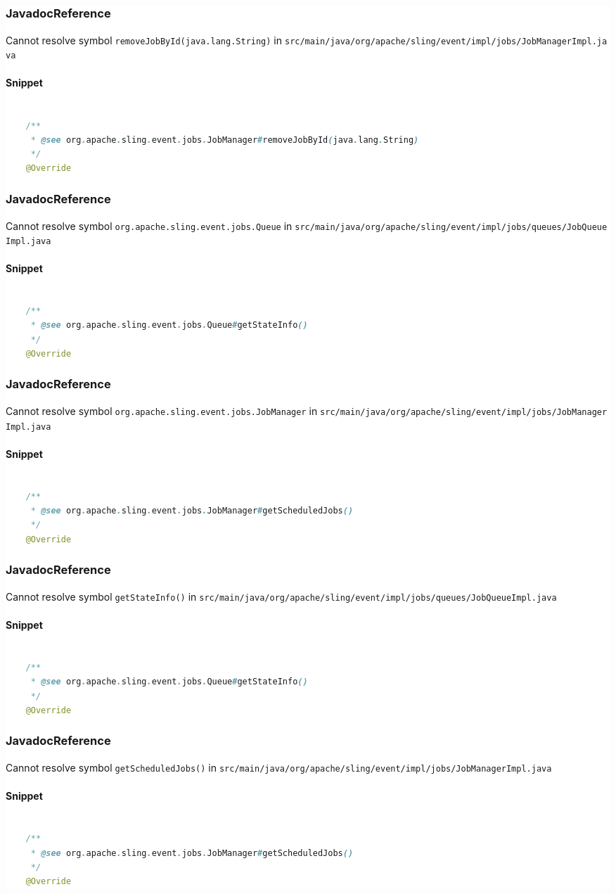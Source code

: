 ### JavadocReference
Cannot resolve symbol `removeJobById(java.lang.String)`
in `src/main/java/org/apache/sling/event/impl/jobs/JobManagerImpl.java`
#### Snippet
```java

    /**
     * @see org.apache.sling.event.jobs.JobManager#removeJobById(java.lang.String)
     */
    @Override
```

### JavadocReference
Cannot resolve symbol `org.apache.sling.event.jobs.Queue`
in `src/main/java/org/apache/sling/event/impl/jobs/queues/JobQueueImpl.java`
#### Snippet
```java

    /**
     * @see org.apache.sling.event.jobs.Queue#getStateInfo()
     */
    @Override
```

### JavadocReference
Cannot resolve symbol `org.apache.sling.event.jobs.JobManager`
in `src/main/java/org/apache/sling/event/impl/jobs/JobManagerImpl.java`
#### Snippet
```java

    /**
     * @see org.apache.sling.event.jobs.JobManager#getScheduledJobs()
     */
    @Override
```

### JavadocReference
Cannot resolve symbol `getStateInfo()`
in `src/main/java/org/apache/sling/event/impl/jobs/queues/JobQueueImpl.java`
#### Snippet
```java

    /**
     * @see org.apache.sling.event.jobs.Queue#getStateInfo()
     */
    @Override
```

### JavadocReference
Cannot resolve symbol `getScheduledJobs()`
in `src/main/java/org/apache/sling/event/impl/jobs/JobManagerImpl.java`
#### Snippet
```java

    /**
     * @see org.apache.sling.event.jobs.JobManager#getScheduledJobs()
     */
    @Override
```
